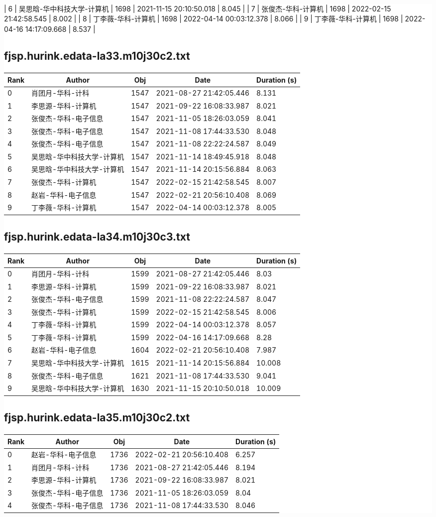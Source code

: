 | 6 | 吴思晗-华中科技大学-计算机 | 1698 | 2021-11-15 20:10:50.018 | 8.045 |
| 7 | 张俊杰-华科-计算机 | 1698 | 2022-02-15 21:42:58.545 | 8.002 |
| 8 | 丁李薇-华科-计算机 | 1698 | 2022-04-14 00:03:12.378 | 8.066 |
| 9 | 丁李薇-华科-计算机 | 1698 | 2022-04-16 14:17:09.668 | 8.537 |

## fjsp.hurink.edata-la33.m10j30c2.txt
| Rank |    Author    |    Obj    |       Date       |   Duration (s)  |
| ---- | ------------ | --------- | ---------------- | --------------- |
| 0 | 肖团月-华科-计科 | 1547 | 2021-08-27 21:42:05.446 | 8.131 |
| 1 | 李思源-华科-计算机 | 1547 | 2021-09-22 16:08:33.987 | 8.021 |
| 2 | 张俊杰-华科-电子信息 | 1547 | 2021-11-05 18:26:03.059 | 8.041 |
| 3 | 张俊杰-华科-电子信息 | 1547 | 2021-11-08 17:44:33.530 | 8.048 |
| 4 | 张俊杰-华科-电子信息 | 1547 | 2021-11-08 22:22:24.587 | 8.049 |
| 5 | 吴思晗-华中科技大学-计算机 | 1547 | 2021-11-14 18:49:45.918 | 8.048 |
| 6 | 吴思晗-华中科技大学-计算机 | 1547 | 2021-11-14 20:15:56.884 | 8.063 |
| 7 | 张俊杰-华科-计算机 | 1547 | 2022-02-15 21:42:58.545 | 8.007 |
| 8 | 赵岩-华科-电子信息 | 1547 | 2022-02-21 20:56:10.408 | 8.069 |
| 9 | 丁李薇-华科-计算机 | 1547 | 2022-04-14 00:03:12.378 | 8.005 |

## fjsp.hurink.edata-la34.m10j30c3.txt
| Rank |    Author    |    Obj    |       Date       |   Duration (s)  |
| ---- | ------------ | --------- | ---------------- | --------------- |
| 0 | 肖团月-华科-计科 | 1599 | 2021-08-27 21:42:05.446 | 8.03 |
| 1 | 李思源-华科-计算机 | 1599 | 2021-09-22 16:08:33.987 | 8.021 |
| 2 | 张俊杰-华科-电子信息 | 1599 | 2021-11-08 22:22:24.587 | 8.047 |
| 3 | 张俊杰-华科-计算机 | 1599 | 2022-02-15 21:42:58.545 | 8.006 |
| 4 | 丁李薇-华科-计算机 | 1599 | 2022-04-14 00:03:12.378 | 8.057 |
| 5 | 丁李薇-华科-计算机 | 1599 | 2022-04-16 14:17:09.668 | 8.28 |
| 6 | 赵岩-华科-电子信息 | 1604 | 2022-02-21 20:56:10.408 | 7.987 |
| 7 | 吴思晗-华中科技大学-计算机 | 1615 | 2021-11-14 20:15:56.884 | 10.008 |
| 8 | 张俊杰-华科-电子信息 | 1621 | 2021-11-08 17:44:33.530 | 9.041 |
| 9 | 吴思晗-华中科技大学-计算机 | 1630 | 2021-11-15 20:10:50.018 | 10.009 |

## fjsp.hurink.edata-la35.m10j30c2.txt
| Rank |    Author    |    Obj    |       Date       |   Duration (s)  |
| ---- | ------------ | --------- | ---------------- | --------------- |
| 0 | 赵岩-华科-电子信息 | 1736 | 2022-02-21 20:56:10.408 | 6.257 |
| 1 | 肖团月-华科-计科 | 1736 | 2021-08-27 21:42:05.446 | 8.194 |
| 2 | 李思源-华科-计算机 | 1736 | 2021-09-22 16:08:33.987 | 8.021 |
| 3 | 张俊杰-华科-电子信息 | 1736 | 2021-11-05 18:26:03.059 | 8.04 |
| 4 | 张俊杰-华科-电子信息 | 1736 | 2021-11-08 17:44:33.530 | 8.046 |